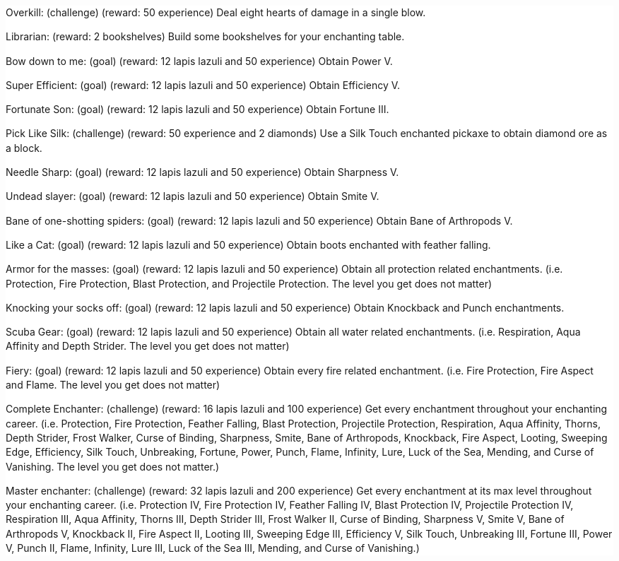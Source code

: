 Overkill: (challenge) (reward: 50 experience)
Deal eight hearts of damage in a single blow.

Librarian: (reward: 2 bookshelves)
Build some bookshelves for your enchanting table.

Bow down to me: (goal) (reward: 12 lapis lazuli and 50 experience)
Obtain Power V.

Super Efficient: (goal) (reward: 12 lapis lazuli and 50 experience)
Obtain Efficiency V.

Fortunate Son: (goal) (reward: 12 lapis lazuli and 50 experience)
Obtain Fortune III.

Pick Like Silk: (challenge) (reward: 50 experience and 2 diamonds)
Use a Silk Touch enchanted pickaxe to obtain diamond ore as a block.

Needle Sharp: (goal) (reward: 12 lapis lazuli and 50 experience)
Obtain Sharpness V.

Undead slayer: (goal) (reward: 12 lapis lazuli and 50 experience)
Obtain Smite V.

Bane of one-shotting spiders: (goal) (reward: 12 lapis lazuli and 50 experience)
Obtain Bane of Arthropods V.

Like a Cat: (goal) (reward: 12 lapis lazuli and 50 experience)
Obtain boots enchanted with feather falling.

Armor for the masses: (goal) (reward: 12 lapis lazuli and 50 experience)
Obtain all protection related enchantments.
(i.e. Protection, Fire Protection, Blast Protection, and Projectile Protection. The level you get does not matter)

Knocking your socks off: (goal) (reward: 12 lapis lazuli and 50 experience)
Obtain Knockback and Punch enchantments.

Scuba Gear: (goal) (reward: 12 lapis lazuli and 50 experience)
Obtain all water related enchantments.
(i.e. Respiration, Aqua Affinity and Depth Strider. The level you get does not matter)

Fiery: (goal) (reward: 12 lapis lazuli and 50 experience)
Obtain every fire related enchantment.
(i.e. Fire Protection, Fire Aspect and Flame. The level you get does not matter)

Complete Enchanter: (challenge) (reward: 16 lapis lazuli and 100 experience)
Get every enchantment throughout your enchanting career.
(i.e. Protection, Fire Protection, Feather Falling, Blast Protection, Projectile Protection, Respiration, Aqua Affinity, Thorns, Depth Strider, Frost Walker, Curse of Binding, Sharpness, Smite, Bane of Arthropods, Knockback, Fire Aspect, Looting, Sweeping Edge, Efficiency, Silk Touch, Unbreaking, Fortune, Power, Punch, Flame, Infinity, Lure, Luck of the Sea, Mending, and Curse of Vanishing. The level you get does not matter.)

Master enchanter: (challenge) (reward: 32 lapis lazuli and 200 experience)
Get every enchantment at its max level throughout your enchanting career.
(i.e. Protection IV, Fire Protection IV, Feather Falling IV, Blast Protection IV, Projectile Protection IV, Respiration III, Aqua Affinity, Thorns III, Depth Strider III, Frost Walker II, Curse of Binding, Sharpness V, Smite V, Bane of Arthropods V, Knockback II, Fire Aspect II, Looting III, Sweeping Edge III, Efficiency V, Silk Touch, Unbreaking III, Fortune III, Power V, Punch II, Flame, Infinity, Lure III, Luck of the Sea III, Mending, and Curse of Vanishing.)

